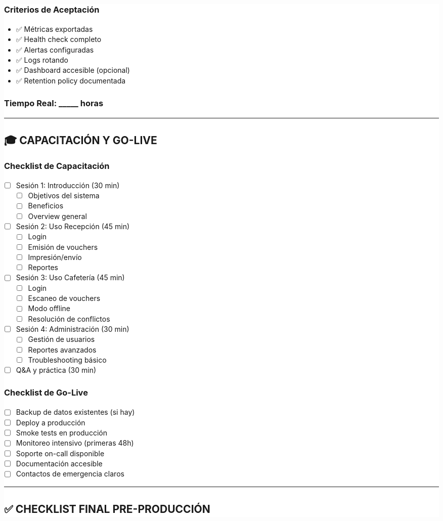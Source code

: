 ### Criterios de Aceptación
- ✅ Métricas exportadas
- ✅ Health check completo
- ✅ Alertas configuradas
- ✅ Logs rotando
- ✅ Dashboard accesible (opcional)
- ✅ Retention policy documentada

### Tiempo Real: _____ horas

---

## 🎓 CAPACITACIÓN Y GO-LIVE

### Checklist de Capacitación
- [ ] Sesión 1: Introducción (30 min)
  - [ ] Objetivos del sistema
  - [ ] Beneficios
  - [ ] Overview general

- [ ] Sesión 2: Uso Recepción (45 min)
  - [ ] Login
  - [ ] Emisión de vouchers
  - [ ] Impresión/envío
  - [ ] Reportes

- [ ] Sesión 3: Uso Cafetería (45 min)
  - [ ] Login
  - [ ] Escaneo de vouchers
  - [ ] Modo offline
  - [ ] Resolución de conflictos

- [ ] Sesión 4: Administración (30 min)
  - [ ] Gestión de usuarios
  - [ ] Reportes avanzados
  - [ ] Troubleshooting básico

- [ ] Q&A y práctica (30 min)

### Checklist de Go-Live
- [ ] Backup de datos existentes (si hay)
- [ ] Deploy a producción
- [ ] Smoke tests en producción
- [ ] Monitoreo intensivo (primeras 48h)
- [ ] Soporte on-call disponible
- [ ] Documentación accesible
- [ ] Contactos de emergencia claros

---

## ✅ CHECKLIST FINAL PRE-PRODUCCIÓN
